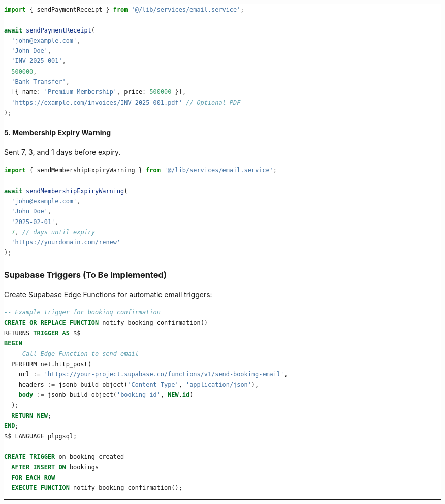 ```typescript
import { sendPaymentReceipt } from '@/lib/services/email.service';

await sendPaymentReceipt(
  'john@example.com',
  'John Doe',
  'INV-2025-001',
  500000,
  'Bank Transfer',
  [{ name: 'Premium Membership', price: 500000 }],
  'https://example.com/invoices/INV-2025-001.pdf' // Optional PDF
);
```

#### 5. Membership Expiry Warning
Sent 7, 3, and 1 days before expiry.

```typescript
import { sendMembershipExpiryWarning } from '@/lib/services/email.service';

await sendMembershipExpiryWarning(
  'john@example.com',
  'John Doe',
  '2025-02-01',
  7, // days until expiry
  'https://yourdomain.com/renew'
);
```

### Supabase Triggers (To Be Implemented)

Create Supabase Edge Functions for automatic email triggers:

```sql
-- Example trigger for booking confirmation
CREATE OR REPLACE FUNCTION notify_booking_confirmation()
RETURNS TRIGGER AS $$
BEGIN
  -- Call Edge Function to send email
  PERFORM net.http_post(
    url := 'https://your-project.supabase.co/functions/v1/send-booking-email',
    headers := jsonb_build_object('Content-Type', 'application/json'),
    body := jsonb_build_object('booking_id', NEW.id)
  );
  RETURN NEW;
END;
$$ LANGUAGE plpgsql;

CREATE TRIGGER on_booking_created
  AFTER INSERT ON bookings
  FOR EACH ROW
  EXECUTE FUNCTION notify_booking_confirmation();
```

---